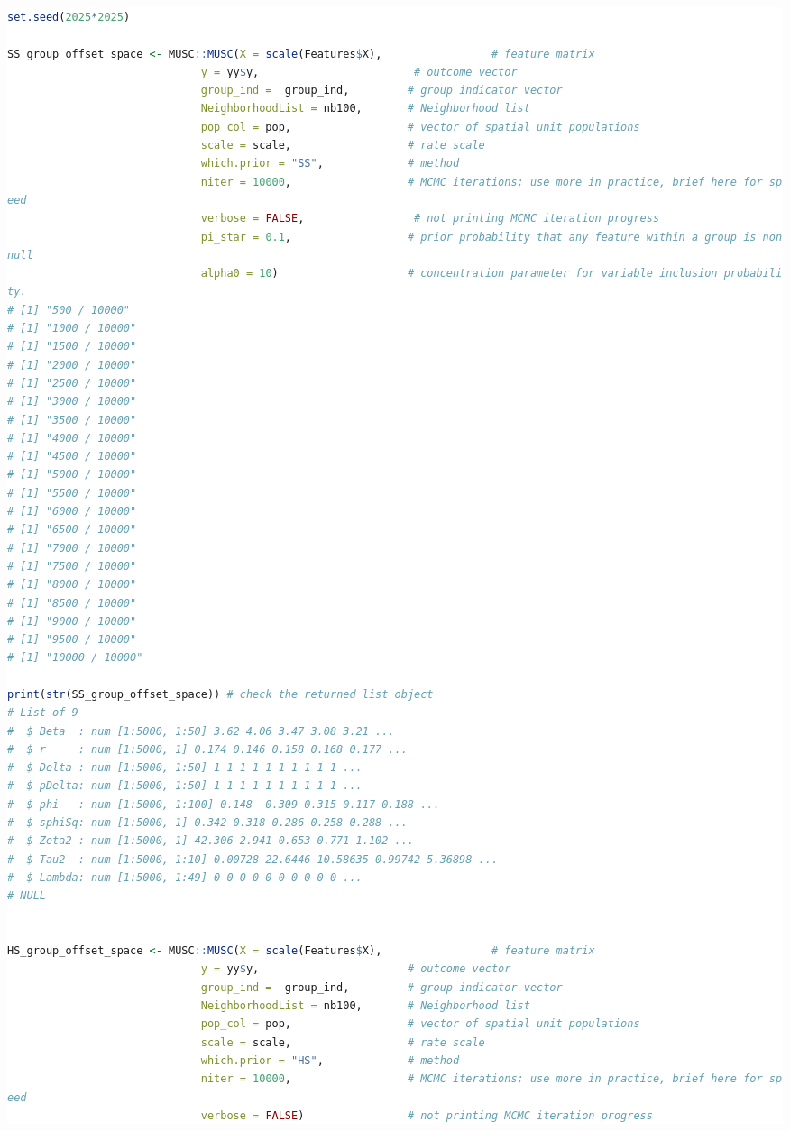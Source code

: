 ``` r
set.seed(2025*2025)

SS_group_offset_space <- MUSC::MUSC(X = scale(Features$X),                 # feature matrix
                              y = yy$y,                        # outcome vector
                              group_ind =  group_ind,         # group indicator vector
                              NeighborhoodList = nb100,       # Neighborhood list
                              pop_col = pop,                  # vector of spatial unit populations
                              scale = scale,                  # rate scale
                              which.prior = "SS",             # method
                              niter = 10000,                  # MCMC iterations; use more in practice, brief here for speed
                              verbose = FALSE,                 # not printing MCMC iteration progress
                              pi_star = 0.1,                  # prior probability that any feature within a group is nonnull
                              alpha0 = 10)                    # concentration parameter for variable inclusion probability.
# [1] "500 / 10000"
# [1] "1000 / 10000"
# [1] "1500 / 10000"
# [1] "2000 / 10000"
# [1] "2500 / 10000"
# [1] "3000 / 10000"
# [1] "3500 / 10000"
# [1] "4000 / 10000"
# [1] "4500 / 10000"
# [1] "5000 / 10000"
# [1] "5500 / 10000"
# [1] "6000 / 10000"
# [1] "6500 / 10000"
# [1] "7000 / 10000"
# [1] "7500 / 10000"
# [1] "8000 / 10000"
# [1] "8500 / 10000"
# [1] "9000 / 10000"
# [1] "9500 / 10000"
# [1] "10000 / 10000"

print(str(SS_group_offset_space)) # check the returned list object
# List of 9
#  $ Beta  : num [1:5000, 1:50] 3.62 4.06 3.47 3.08 3.21 ...
#  $ r     : num [1:5000, 1] 0.174 0.146 0.158 0.168 0.177 ...
#  $ Delta : num [1:5000, 1:50] 1 1 1 1 1 1 1 1 1 1 ...
#  $ pDelta: num [1:5000, 1:50] 1 1 1 1 1 1 1 1 1 1 ...
#  $ phi   : num [1:5000, 1:100] 0.148 -0.309 0.315 0.117 0.188 ...
#  $ sphiSq: num [1:5000, 1] 0.342 0.318 0.286 0.258 0.288 ...
#  $ Zeta2 : num [1:5000, 1] 42.306 2.941 0.653 0.771 1.102 ...
#  $ Tau2  : num [1:5000, 1:10] 0.00728 22.6446 10.58635 0.99742 5.36898 ...
#  $ Lambda: num [1:5000, 1:49] 0 0 0 0 0 0 0 0 0 0 ...
# NULL


HS_group_offset_space <- MUSC::MUSC(X = scale(Features$X),                 # feature matrix
                              y = yy$y,                       # outcome vector
                              group_ind =  group_ind,         # group indicator vector
                              NeighborhoodList = nb100,       # Neighborhood list
                              pop_col = pop,                  # vector of spatial unit populations
                              scale = scale,                  # rate scale
                              which.prior = "HS",             # method
                              niter = 10000,                  # MCMC iterations; use more in practice, brief here for speed
                              verbose = FALSE)                # not printing MCMC iteration progress
```